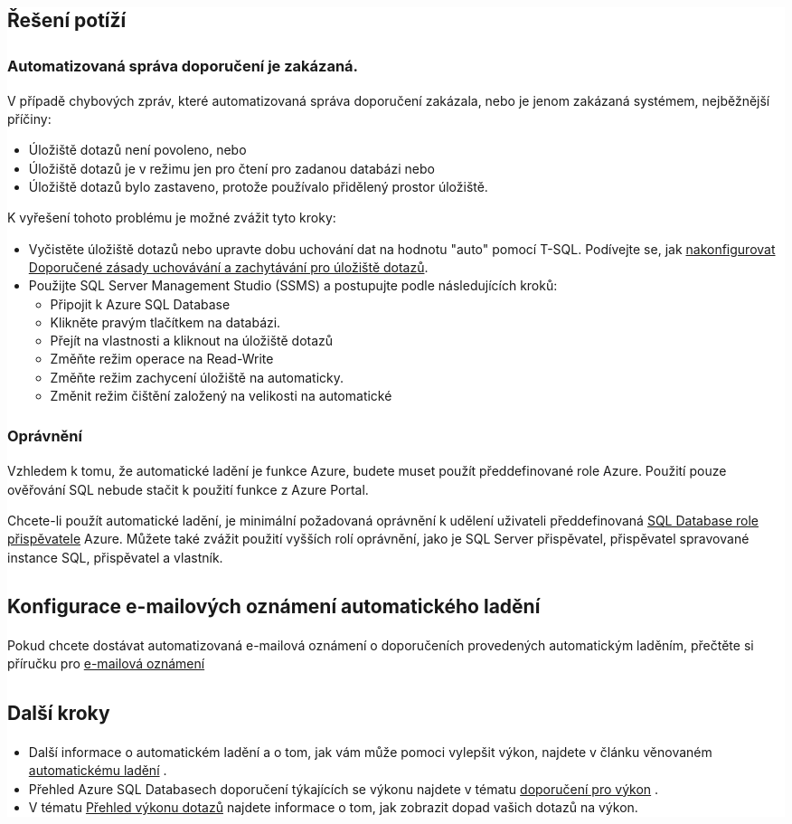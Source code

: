 ## <a name="troubleshooting"></a>Řešení potíží

### <a name="automated-recommendation-management-is-disabled"></a>Automatizovaná správa doporučení je zakázaná.

V případě chybových zpráv, které automatizovaná správa doporučení zakázala, nebo je jenom zakázaná systémem, nejběžnější příčiny:
- Úložiště dotazů není povoleno, nebo
- Úložiště dotazů je v režimu jen pro čtení pro zadanou databázi nebo
- Úložiště dotazů bylo zastaveno, protože používalo přidělený prostor úložiště.

K vyřešení tohoto problému je možné zvážit tyto kroky:
- Vyčistěte úložiště dotazů nebo upravte dobu uchování dat na hodnotu "auto" pomocí T-SQL. Podívejte se, jak [nakonfigurovat Doporučené zásady uchovávání a zachytávání pro úložiště dotazů](./query-performance-insight-use.md#recommended-retention-and-capture-policy).
- Použijte SQL Server Management Studio (SSMS) a postupujte podle následujících kroků:
  - Připojit k Azure SQL Database
  - Klikněte pravým tlačítkem na databázi.
  - Přejít na vlastnosti a kliknout na úložiště dotazů
  - Změňte režim operace na Read-Write
  - Změňte režim zachycení úložiště na automaticky.
  - Změnit režim čištění založený na velikosti na automatické

### <a name="permissions"></a>Oprávnění

Vzhledem k tomu, že automatické ladění je funkce Azure, budete muset použít předdefinované role Azure. Použití pouze ověřování SQL nebude stačit k použití funkce z Azure Portal.

Chcete-li použít automatické ladění, je minimální požadovaná oprávnění k udělení uživateli předdefinovaná [SQL Database role přispěvatele](../../role-based-access-control/built-in-roles.md#sql-db-contributor) Azure. Můžete také zvážit použití vyšších rolí oprávnění, jako je SQL Server přispěvatel, přispěvatel spravované instance SQL, přispěvatel a vlastník.

## <a name="configure-automatic-tuning-e-mail-notifications"></a>Konfigurace e-mailových oznámení automatického ladění

Pokud chcete dostávat automatizovaná e-mailová oznámení o doporučeních provedených automatickým laděním, přečtěte si příručku pro [e-mailová oznámení](automatic-tuning-email-notifications-configure.md)

## <a name="next-steps"></a>Další kroky

- Další informace o automatickém ladění a o tom, jak vám může pomoci vylepšit výkon, najdete v článku věnovaném [automatickému ladění](automatic-tuning-overview.md) .
- Přehled Azure SQL Databasech doporučení týkajících se výkonu najdete v tématu [doporučení pro výkon](database-advisor-implement-performance-recommendations.md) .
- V tématu [Přehled výkonu dotazů](query-performance-insight-use.md) najdete informace o tom, jak zobrazit dopad vašich dotazů na výkon.